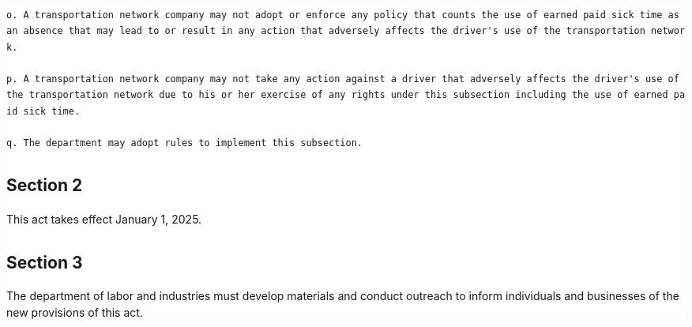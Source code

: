     o. A transportation network company may not adopt or enforce any policy that counts the use of earned paid sick time as an absence that may lead to or result in any action that adversely affects the driver's use of the transportation network.

    p. A transportation network company may not take any action against a driver that adversely affects the driver's use of the transportation network due to his or her exercise of any rights under this subsection including the use of earned paid sick time.

    q. The department may adopt rules to implement this subsection.

## Section 2
This act takes effect January 1, 2025.

## Section 3
The department of labor and industries must develop materials and conduct outreach to inform individuals and businesses of the new provisions of this act.

